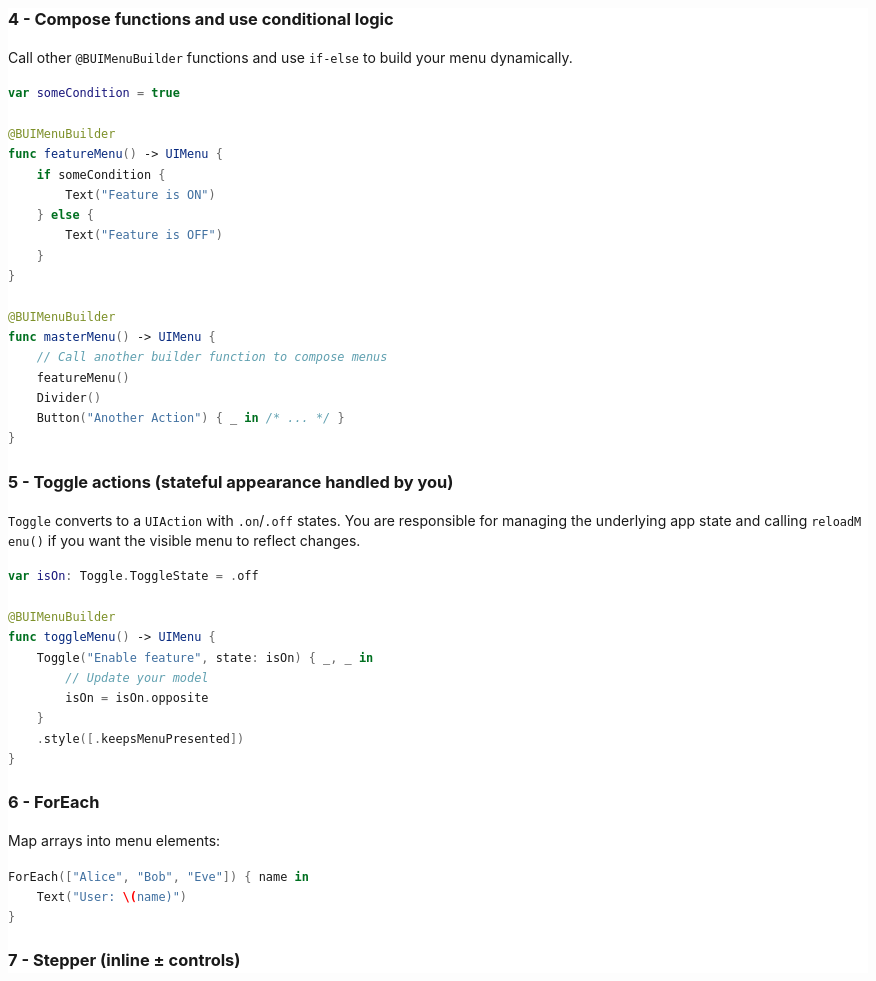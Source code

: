 ### 4 - Compose functions and use conditional logic

Call other `@BUIMenuBuilder` functions and use `if-else` to build your menu dynamically.

```swift
var someCondition = true

@BUIMenuBuilder
func featureMenu() -> UIMenu {
    if someCondition {
        Text("Feature is ON")
    } else {
        Text("Feature is OFF")
    }
}

@BUIMenuBuilder
func masterMenu() -> UIMenu {
    // Call another builder function to compose menus
    featureMenu()
    Divider()
    Button("Another Action") { _ in /* ... */ }
}
```

### 5 - Toggle actions (stateful appearance handled by you)

`Toggle` converts to a `UIAction` with `.on`/`.off` states. You are responsible for managing the underlying app state and calling `reloadMenu()` if you want the visible menu to reflect changes.

```swift
var isOn: Toggle.ToggleState = .off

@BUIMenuBuilder
func toggleMenu() -> UIMenu {
    Toggle("Enable feature", state: isOn) { _, _ in
        // Update your model
        isOn = isOn.opposite
    }
    .style([.keepsMenuPresented])
}
```

### 6 - ForEach

Map arrays into menu elements:

```swift
ForEach(["Alice", "Bob", "Eve"]) { name in
    Text("User: \(name)")
}
```

### 7 - Stepper (inline ± controls)
